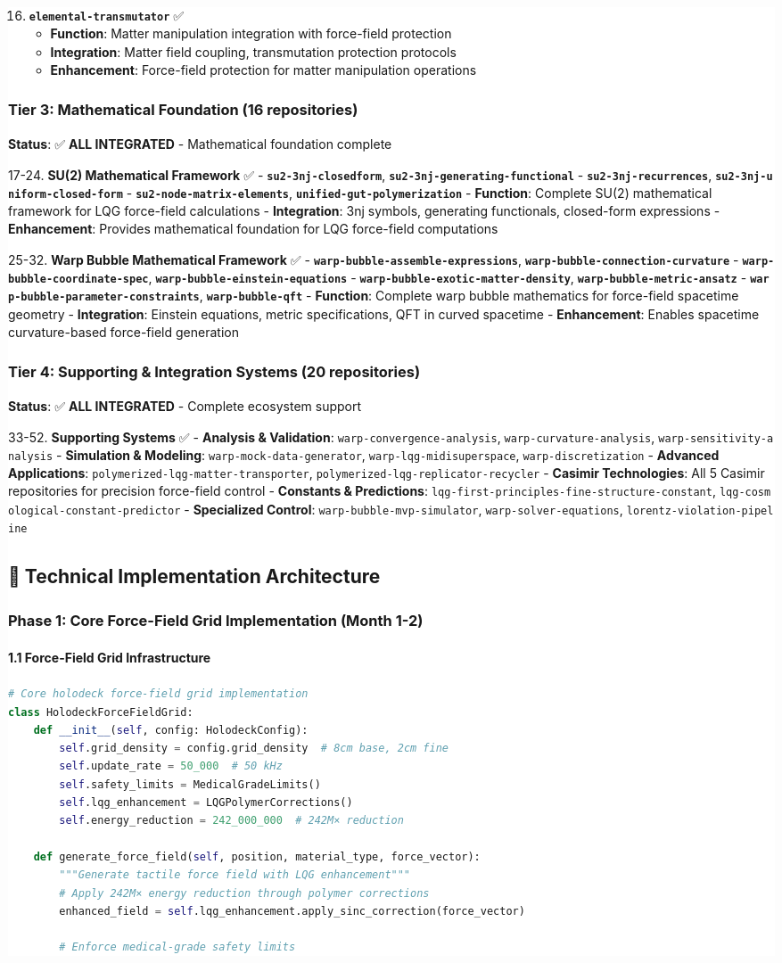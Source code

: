 16. **`elemental-transmutator`** ✅
    - **Function**: Matter manipulation integration with force-field protection
    - **Integration**: Matter field coupling, transmutation protection protocols
    - **Enhancement**: Force-field protection for matter manipulation operations

### Tier 3: Mathematical Foundation (16 repositories)
**Status**: ✅ **ALL INTEGRATED** - Mathematical foundation complete

17-24. **SU(2) Mathematical Framework** ✅
    - **`su2-3nj-closedform`**, **`su2-3nj-generating-functional`**
    - **`su2-3nj-recurrences`**, **`su2-3nj-uniform-closed-form`**
    - **`su2-node-matrix-elements`**, **`unified-gut-polymerization`**
    - **Function**: Complete SU(2) mathematical framework for LQG force-field calculations
    - **Integration**: 3nj symbols, generating functionals, closed-form expressions
    - **Enhancement**: Provides mathematical foundation for LQG force-field computations

25-32. **Warp Bubble Mathematical Framework** ✅
    - **`warp-bubble-assemble-expressions`**, **`warp-bubble-connection-curvature`**
    - **`warp-bubble-coordinate-spec`**, **`warp-bubble-einstein-equations`**
    - **`warp-bubble-exotic-matter-density`**, **`warp-bubble-metric-ansatz`**
    - **`warp-bubble-parameter-constraints`**, **`warp-bubble-qft`**
    - **Function**: Complete warp bubble mathematics for force-field spacetime geometry
    - **Integration**: Einstein equations, metric specifications, QFT in curved spacetime
    - **Enhancement**: Enables spacetime curvature-based force-field generation

### Tier 4: Supporting & Integration Systems (20 repositories)
**Status**: ✅ **ALL INTEGRATED** - Complete ecosystem support

33-52. **Supporting Systems** ✅
    - **Analysis & Validation**: `warp-convergence-analysis`, `warp-curvature-analysis`, `warp-sensitivity-analysis`
    - **Simulation & Modeling**: `warp-mock-data-generator`, `warp-lqg-midisuperspace`, `warp-discretization`
    - **Advanced Applications**: `polymerized-lqg-matter-transporter`, `polymerized-lqg-replicator-recycler`
    - **Casimir Technologies**: All 5 Casimir repositories for precision force-field control
    - **Constants & Predictions**: `lqg-first-principles-fine-structure-constant`, `lqg-cosmological-constant-predictor`
    - **Specialized Control**: `warp-bubble-mvp-simulator`, `warp-solver-equations`, `lorentz-violation-pipeline`

## 🔬 Technical Implementation Architecture

### Phase 1: Core Force-Field Grid Implementation (Month 1-2)

#### 1.1 Force-Field Grid Infrastructure
```python
# Core holodeck force-field grid implementation
class HolodeckForceFieldGrid:
    def __init__(self, config: HolodeckConfig):
        self.grid_density = config.grid_density  # 8cm base, 2cm fine
        self.update_rate = 50_000  # 50 kHz
        self.safety_limits = MedicalGradeLimits()
        self.lqg_enhancement = LQGPolymerCorrections()
        self.energy_reduction = 242_000_000  # 242M× reduction
        
    def generate_force_field(self, position, material_type, force_vector):
        """Generate tactile force field with LQG enhancement"""
        # Apply 242M× energy reduction through polymer corrections
        enhanced_field = self.lqg_enhancement.apply_sinc_correction(force_vector)
        
        # Enforce medical-grade safety limits
```